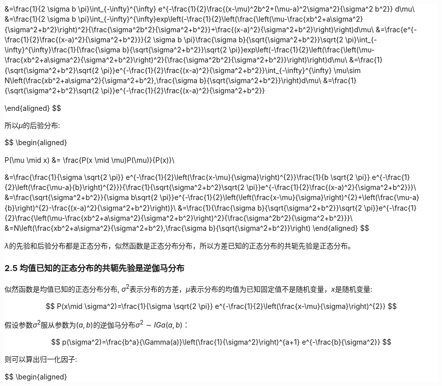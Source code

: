 &=\frac{1}{2 \sigma b \pi}\int_{-\infty}^{\infty} e^{-\frac{1}{2}\frac{(x-\mu)^2b^2+(\mu-a)^2\sigma^2}{\sigma^2 b^2}} d\mu\\
&=\frac{1}{2 \sigma b \pi}\int_{-\infty}^{\infty}exp\left(-\frac{1}{2}\left(\frac{\left(\mu-\frac{xb^2+a\sigma^2}{\sigma^2+b^2}\right)^2}{\frac{\sigma^2b^2}{\sigma^2+b^2}}+\frac{(x-a)^2}{\sigma^2+b^2}\right)\right)d\mu\\
&=\frac{e^{-\frac{1}{2}\frac{(x-a)^2}{\sigma^2+b^2}}}{2 \sigma b \pi}\frac{\sigma b}{\sqrt{\sigma^2+b^2}}\sqrt{2 \pi}\int_{-\infty}^{\infty}\frac{1}{\frac{\sigma b}{\sqrt{\sigma^2+b^2}}\sqrt{2 \pi}}exp\left(-\frac{1}{2}\left(\frac{\left(\mu-\frac{xb^2+a\sigma^2}{\sigma^2+b^2}\right)^2}{\frac{\sigma^2b^2}{\sigma^2+b^2}}\right)\right)d\mu\\
&=\frac{1}{\sqrt{\sigma^2+b^2}\sqrt{2 \pi}}e^{-\frac{1}{2}\frac{(x-a)^2}{\sigma^2+b^2}}\int_{-\infty}^{\infty} \mu\sim N\left(\frac{xb^2+a\sigma^2}{\sigma^2+b^2},\frac{\sigma b}{\sqrt{\sigma^2+b^2}}\right)d\mu\\
&=\frac{1}{\sqrt{\sigma^2+b^2}\sqrt{2 \pi}}e^{-\frac{1}{2}\frac{(x-a)^2}{\sigma^2+b^2}}

\end{aligned}
$$

所以$\mu$的后验分布:

$$
\begin{aligned}


P(\mu \mid x) &= \frac{P(x \mid \mu)P(\mu)}{P(x)}\\

&=\frac{\frac{1}{\sigma \sqrt{2 \pi}} e^{-\frac{1}{2}\left(\frac{x-\mu}{\sigma}\right)^{2}}\frac{1}{b \sqrt{2 \pi}} e^{-\frac{1}{2}\left(\frac{\mu-a}{b}\right)^{2}}}{\frac{1}{\sqrt{\sigma^2+b^2}\sqrt{2 \pi}}e^{-\frac{1}{2}\frac{(x-a)^2}{\sigma^2+b^2}}}\\
&=\frac{\sqrt{\sigma^2+b^2}}{\sigma b\sqrt{2 \pi}}e^{-\frac{1}{2}\left(\left(\frac{x-\mu}{\sigma}\right)^{2}+\left(\frac{\mu-a}{b}\right)^{2}-\frac{(x-a)^2}{\sigma^2+b^2}\right)}\\
&=\frac{1}{\frac{\sigma b}{\sqrt{\sigma^2+b^2}}\sqrt{2 \pi}}e^{-\frac{1}{2}\frac{\left(\mu-\frac{xb^2+a\sigma^2}{\sigma^2+b^2}\right)^2}{\frac{\sigma^2b^2}{\sigma^2+b^2}}}\\
&=N\left(\frac{xb^2+a\sigma^2}{\sigma^2+b^2},\frac{\sigma b}{\sqrt{\sigma^2+b^2}}\right)
\end{aligned}
$$

$\lambda$的先验和后验分布都是正态分布，似然函数是正态分布分布，所以方差已知的正态分布的共轭先验是正态分布。

### 2.5 均值已知的正态分布的共轭先验是逆伽马分布

似然函数是均值已知的正态分布分布, $\sigma^2$表示分布的方差，$\mu$表示分布的均值为已知固定值不是随机变量，$x$是随机变量:

$$
P(x\mid \sigma^2)=\frac{1}{\sigma \sqrt{2 \pi}} e^{-\frac{1}{2}\left(\frac{x-\mu}{\sigma}\right)^{2}}
$$

假设参数$\sigma^2$服从参数为$(a,b)$的逆伽马分布$\sigma^2 \sim IGa(a,b)$：

$$
p(\sigma^2)=\frac{b^a}{\Gamma(a)}\left(\frac{1}{\sigma^2}\right)^{a+1} e^{-\frac{b}{\sigma^2}}
$$

则可以算出归一化因子:

$$
\begin{aligned}
